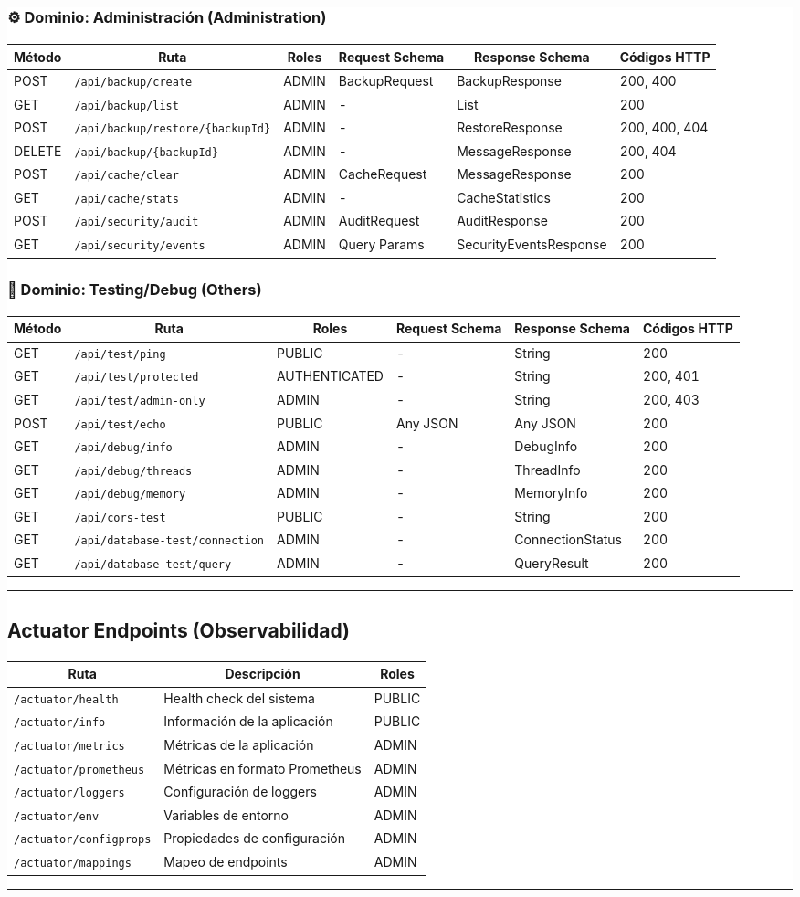 ### ⚙️ Dominio: Administración (Administration)
| Método | Ruta | Roles | Request Schema | Response Schema | Códigos HTTP |
|--------|------|-------|----------------|----------------|--------------|
| POST | `/api/backup/create` | ADMIN | BackupRequest | BackupResponse | 200, 400 |
| GET | `/api/backup/list` | ADMIN | - | List<BackupInfo> | 200 |
| POST | `/api/backup/restore/{backupId}` | ADMIN | - | RestoreResponse | 200, 400, 404 |
| DELETE | `/api/backup/{backupId}` | ADMIN | - | MessageResponse | 200, 404 |
| POST | `/api/cache/clear` | ADMIN | CacheRequest | MessageResponse | 200 |
| GET | `/api/cache/stats` | ADMIN | - | CacheStatistics | 200 |
| POST | `/api/security/audit` | ADMIN | AuditRequest | AuditResponse | 200 |
| GET | `/api/security/events` | ADMIN | Query Params | SecurityEventsResponse | 200 |

### 🧪 Dominio: Testing/Debug (Others)
| Método | Ruta | Roles | Request Schema | Response Schema | Códigos HTTP |
|--------|------|-------|----------------|----------------|--------------|
| GET | `/api/test/ping` | PUBLIC | - | String | 200 |
| GET | `/api/test/protected` | AUTHENTICATED | - | String | 200, 401 |
| GET | `/api/test/admin-only` | ADMIN | - | String | 200, 403 |
| POST | `/api/test/echo` | PUBLIC | Any JSON | Any JSON | 200 |
| GET | `/api/debug/info` | ADMIN | - | DebugInfo | 200 |
| GET | `/api/debug/threads` | ADMIN | - | ThreadInfo | 200 |
| GET | `/api/debug/memory` | ADMIN | - | MemoryInfo | 200 |
| GET | `/api/cors-test` | PUBLIC | - | String | 200 |
| GET | `/api/database-test/connection` | ADMIN | - | ConnectionStatus | 200 |
| GET | `/api/database-test/query` | ADMIN | - | QueryResult | 200 |

---

## Actuator Endpoints (Observabilidad)

| Ruta | Descripción | Roles |
|------|-------------|-------|
| `/actuator/health` | Health check del sistema | PUBLIC |
| `/actuator/info` | Información de la aplicación | PUBLIC |
| `/actuator/metrics` | Métricas de la aplicación | ADMIN |
| `/actuator/prometheus` | Métricas en formato Prometheus | ADMIN |
| `/actuator/loggers` | Configuración de loggers | ADMIN |
| `/actuator/env` | Variables de entorno | ADMIN |
| `/actuator/configprops` | Propiedades de configuración | ADMIN |
| `/actuator/mappings` | Mapeo de endpoints | ADMIN |

---